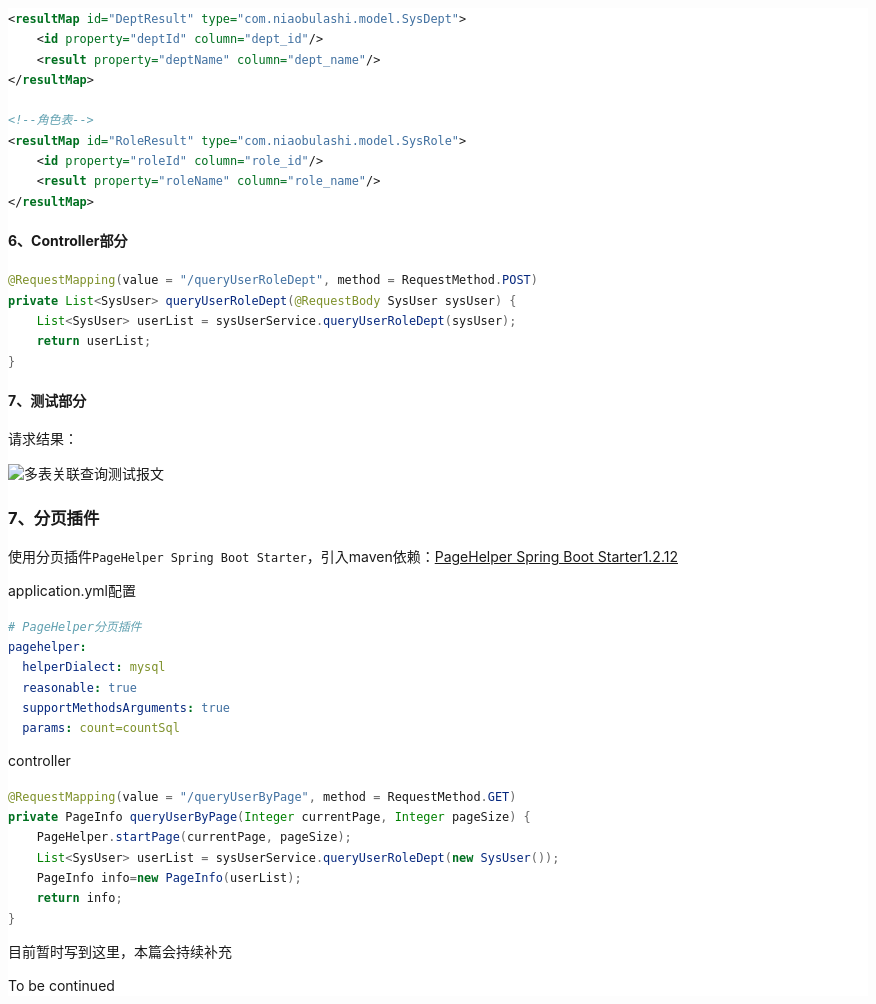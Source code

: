 ```xml
<resultMap id="DeptResult" type="com.niaobulashi.model.SysDept">
	<id property="deptId" column="dept_id"/>
	<result property="deptName" column="dept_name"/>
</resultMap>

<!--角色表-->
<resultMap id="RoleResult" type="com.niaobulashi.model.SysRole">
	<id property="roleId" column="role_id"/>
	<result property="roleName" column="role_name"/>
</resultMap>
```

#### 6、Controller部分

```java
@RequestMapping(value = "/queryUserRoleDept", method = RequestMethod.POST)
private List<SysUser> queryUserRoleDept(@RequestBody SysUser sysUser) {
	List<SysUser> userList = sysUserService.queryUserRoleDept(sysUser);
	return userList;
}
```

#### 7、测试部分

请求结果：

![多表关联查询测试报文](https://images.niaobulashi.com/typecho/uploads/2019/07/3893102344.png)



### 7、分页插件

使用分页插件`PageHelper Spring Boot Starter`，引入maven依赖：[PageHelper Spring Boot Starter1.2.12](https://mvnrepository.com/artifact/com.github.pagehelper/pagehelper-spring-boot-starter)

application.yml配置

```yaml
# PageHelper分页插件
pagehelper:
  helperDialect: mysql
  reasonable: true
  supportMethodsArguments: true
  params: count=countSql
```

controller

```java
@RequestMapping(value = "/queryUserByPage", method = RequestMethod.GET)
private PageInfo queryUserByPage(Integer currentPage, Integer pageSize) {
	PageHelper.startPage(currentPage, pageSize);
	List<SysUser> userList = sysUserService.queryUserRoleDept(new SysUser());
	PageInfo info=new PageInfo(userList);
	return info;
}
```

目前暂时写到这里，本篇会持续补充

To be continued
